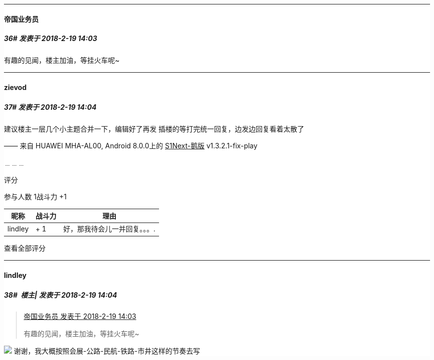 
-----

####  帝国业务员  
##### 36#       发表于 2018-2-19 14:03




有趣的见闻，楼主加油，等挂火车呢~







-----

####  zievod  
##### 37#       发表于 2018-2-19 14:04




建议楼主一层几个小主题合并一下，编辑好了再发
插楼的等打完统一回复，边发边回复看着太散了

—— 来自 HUAWEI MHA-AL00, Android 8.0.0上的 [S1Next-鹅版](https://github.com/ykrank/S1-Next/releases) v1.3.2.1-fix-play



﹍﹍﹍

评分





 参与人数 1战斗力 +1

|昵称|战斗力|理由|
|----|---|---|
| lindley| + 1|好，那我待会儿一并回复。。。.|



查看全部评分






-----

####  lindley  
##### 38#         楼主| 发表于 2018-2-19 14:04



<blockquote><a href="httphttps://bbs.saraba1st.com/2b/forum.php?mod=redirect&amp;goto=findpost&amp;pid=38603468&amp;ptid=1582867" target="_blank">帝国业务员 发表于 2018-2-19 14:03</a>

有趣的见闻，楼主加油，等挂火车呢~</blockquote>
<img src="https://static.saraba1st.com/image/smiley/face2017/044.png" referrerpolicy="no-referrer"> 谢谢，我大概按照会展-公路-民航-铁路-市井这样的节奏去写
